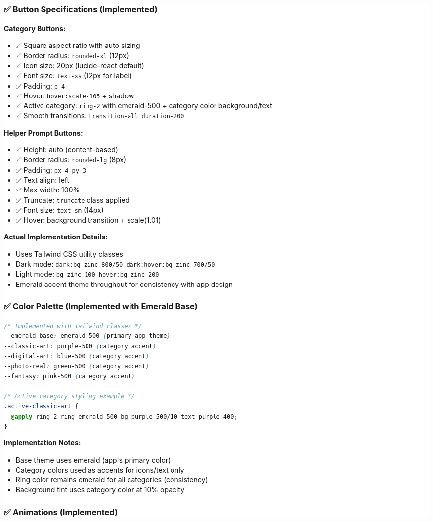 ### ✅ Button Specifications (Implemented)

**Category Buttons:**

- ✅ Square aspect ratio with auto sizing
- ✅ Border radius: `rounded-xl` (12px)
- ✅ Icon size: 20px (lucide-react default)
- ✅ Font size: `text-xs` (12px for label)
- ✅ Padding: `p-4`
- ✅ Hover: `hover:scale-105` + shadow
- ✅ Active category: `ring-2` with emerald-500 + category color background/text
- ✅ Smooth transitions: `transition-all duration-200`

**Helper Prompt Buttons:**

- ✅ Height: auto (content-based)
- ✅ Border radius: `rounded-lg` (8px)
- ✅ Padding: `px-4 py-3`
- ✅ Text align: left
- ✅ Max width: 100%
- ✅ Truncate: `truncate` class applied
- ✅ Font size: `text-sm` (14px)
- ✅ Hover: background transition + scale(1.01)

**Actual Implementation Details:**

- Uses Tailwind CSS utility classes
- Dark mode: `dark:bg-zinc-800/50 dark:hover:bg-zinc-700/50`
- Light mode: `bg-zinc-100 hover:bg-zinc-200`
- Emerald accent theme throughout for consistency with app design

### ✅ Color Palette (Implemented with Emerald Base)

```css
/* Implemented with Tailwind classes */
--emerald-base: emerald-500 (primary app theme)
--classic-art: purple-500 (category accent)
--digital-art: blue-500 (category accent)
--photo-real: green-500 (category accent)
--fantasy: pink-500 (category accent)

/* Active category styling example */
.active-classic-art {
  @apply ring-2 ring-emerald-500 bg-purple-500/10 text-purple-400;
}
```

**Implementation Notes:**

- Base theme uses emerald (app's primary color)
- Category colors used as accents for icons/text only
- Ring color remains emerald for all categories (consistency)
- Background tint uses category color at 10% opacity

### ✅ Animations (Implemented)
